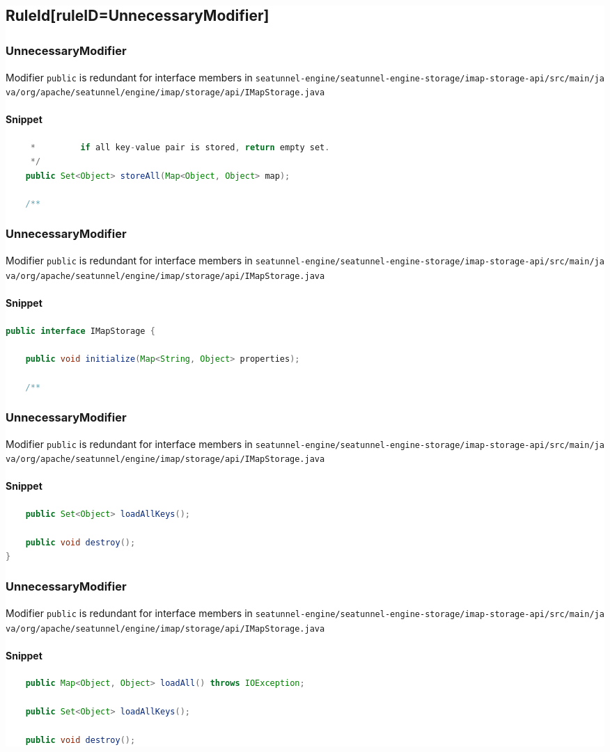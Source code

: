 ## RuleId[ruleID=UnnecessaryModifier]
### UnnecessaryModifier
Modifier `public` is redundant for interface members
in `seatunnel-engine/seatunnel-engine-storage/imap-storage-api/src/main/java/org/apache/seatunnel/engine/imap/storage/api/IMapStorage.java`
#### Snippet
```java
     *         if all key-value pair is stored, return empty set.
     */
    public Set<Object> storeAll(Map<Object, Object> map);

    /**
```

### UnnecessaryModifier
Modifier `public` is redundant for interface members
in `seatunnel-engine/seatunnel-engine-storage/imap-storage-api/src/main/java/org/apache/seatunnel/engine/imap/storage/api/IMapStorage.java`
#### Snippet
```java
public interface IMapStorage {

    public void initialize(Map<String, Object> properties);

    /**
```

### UnnecessaryModifier
Modifier `public` is redundant for interface members
in `seatunnel-engine/seatunnel-engine-storage/imap-storage-api/src/main/java/org/apache/seatunnel/engine/imap/storage/api/IMapStorage.java`
#### Snippet
```java
    public Set<Object> loadAllKeys();

    public void destroy();
}

```

### UnnecessaryModifier
Modifier `public` is redundant for interface members
in `seatunnel-engine/seatunnel-engine-storage/imap-storage-api/src/main/java/org/apache/seatunnel/engine/imap/storage/api/IMapStorage.java`
#### Snippet
```java
    public Map<Object, Object> loadAll() throws IOException;

    public Set<Object> loadAllKeys();

    public void destroy();
```
